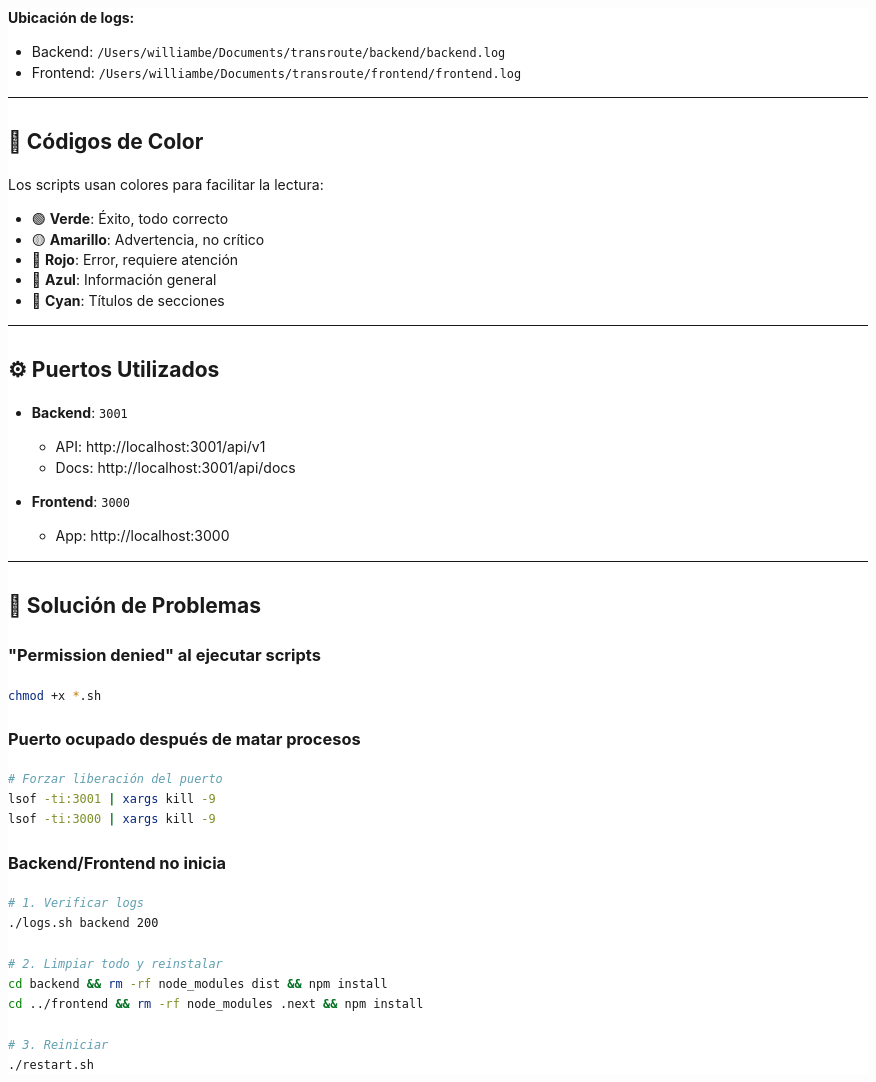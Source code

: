 **Ubicación de logs:**
- Backend: `/Users/williambe/Documents/transroute/backend/backend.log`
- Frontend: `/Users/williambe/Documents/transroute/frontend/frontend.log`

---

## 🎨 Códigos de Color

Los scripts usan colores para facilitar la lectura:

- 🟢 **Verde**: Éxito, todo correcto
- 🟡 **Amarillo**: Advertencia, no crítico
- 🔴 **Rojo**: Error, requiere atención
- 🔵 **Azul**: Información general
- 🔷 **Cyan**: Títulos de secciones

---

## ⚙️ Puertos Utilizados

- **Backend**: `3001`
  - API: http://localhost:3001/api/v1
  - Docs: http://localhost:3001/api/docs

- **Frontend**: `3000`
  - App: http://localhost:3000

---

## 🔧 Solución de Problemas

### "Permission denied" al ejecutar scripts

```bash
chmod +x *.sh
```

### Puerto ocupado después de matar procesos

```bash
# Forzar liberación del puerto
lsof -ti:3001 | xargs kill -9
lsof -ti:3000 | xargs kill -9
```

### Backend/Frontend no inicia

```bash
# 1. Verificar logs
./logs.sh backend 200

# 2. Limpiar todo y reinstalar
cd backend && rm -rf node_modules dist && npm install
cd ../frontend && rm -rf node_modules .next && npm install

# 3. Reiniciar
./restart.sh
```
